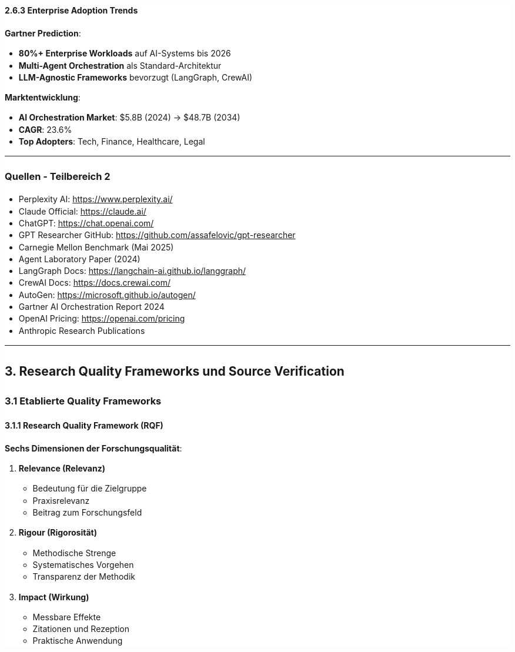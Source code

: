 #### 2.6.3 Enterprise Adoption Trends

**Gartner Prediction**:
- **80%+ Enterprise Workloads** auf AI-Systems bis 2026
- **Multi-Agent Orchestration** als Standard-Architektur
- **LLM-Agnostic Frameworks** bevorzugt (LangGraph, CrewAI)

**Marktentwicklung**:
- **AI Orchestration Market**: $5.8B (2024) → $48.7B (2034)
- **CAGR**: 23.6%
- **Top Adopters**: Tech, Finance, Healthcare, Legal

---

### Quellen - Teilbereich 2

- Perplexity AI: https://www.perplexity.ai/
- Claude Official: https://claude.ai/
- ChatGPT: https://chat.openai.com/
- GPT Researcher GitHub: https://github.com/assafelovic/gpt-researcher
- Carnegie Mellon Benchmark (Mai 2025)
- Agent Laboratory Paper (2024)
- LangGraph Docs: https://langchain-ai.github.io/langgraph/
- CrewAI Docs: https://docs.crewai.com/
- AutoGen: https://microsoft.github.io/autogen/
- Gartner AI Orchestration Report 2024
- OpenAI Pricing: https://openai.com/pricing
- Anthropic Research Publications

---

## 3. Research Quality Frameworks und Source Verification

### 3.1 Etablierte Quality Frameworks

#### 3.1.1 Research Quality Framework (RQF)

**Sechs Dimensionen der Forschungsqualität**:

1. **Relevance (Relevanz)**
   - Bedeutung für die Zielgruppe
   - Praxisrelevanz
   - Beitrag zum Forschungsfeld

2. **Rigour (Rigorosität)**
   - Methodische Strenge
   - Systematisches Vorgehen
   - Transparenz der Methodik

3. **Impact (Wirkung)**
   - Messbare Effekte
   - Zitationen und Rezeption
   - Praktische Anwendung
